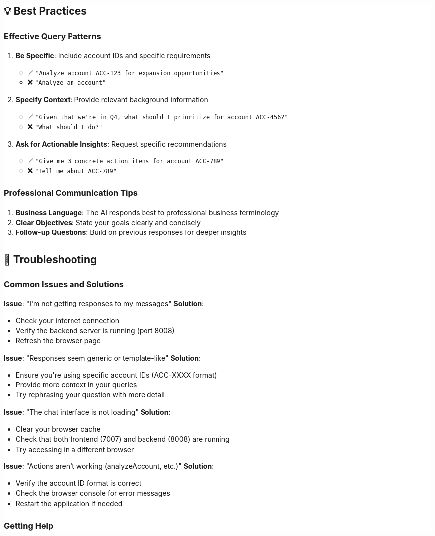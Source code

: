 ## 💡 Best Practices

### Effective Query Patterns

1. **Be Specific**: Include account IDs and specific requirements
   - ✅ `"Analyze account ACC-123 for expansion opportunities"`
   - ❌ `"Analyze an account"`

2. **Specify Context**: Provide relevant background information
   - ✅ `"Given that we're in Q4, what should I prioritize for account ACC-456?"`
   - ❌ `"What should I do?"`

3. **Ask for Actionable Insights**: Request specific recommendations
   - ✅ `"Give me 3 concrete action items for account ACC-789"`
   - ❌ `"Tell me about ACC-789"`

### Professional Communication Tips

1. **Business Language**: The AI responds best to professional business terminology
2. **Clear Objectives**: State your goals clearly and concisely
3. **Follow-up Questions**: Build on previous responses for deeper insights

## 🚨 Troubleshooting

### Common Issues and Solutions

**Issue**: "I'm not getting responses to my messages"
**Solution**:
- Check your internet connection
- Verify the backend server is running (port 8008)
- Refresh the browser page

**Issue**: "Responses seem generic or template-like"
**Solution**:
- Ensure you're using specific account IDs (ACC-XXXX format)
- Provide more context in your queries
- Try rephrasing your question with more detail

**Issue**: "The chat interface is not loading"
**Solution**:
- Clear your browser cache
- Check that both frontend (7007) and backend (8008) are running
- Try accessing in a different browser

**Issue**: "Actions aren't working (analyzeAccount, etc.)"
**Solution**:
- Verify the account ID format is correct
- Check the browser console for error messages
- Restart the application if needed

### Getting Help
